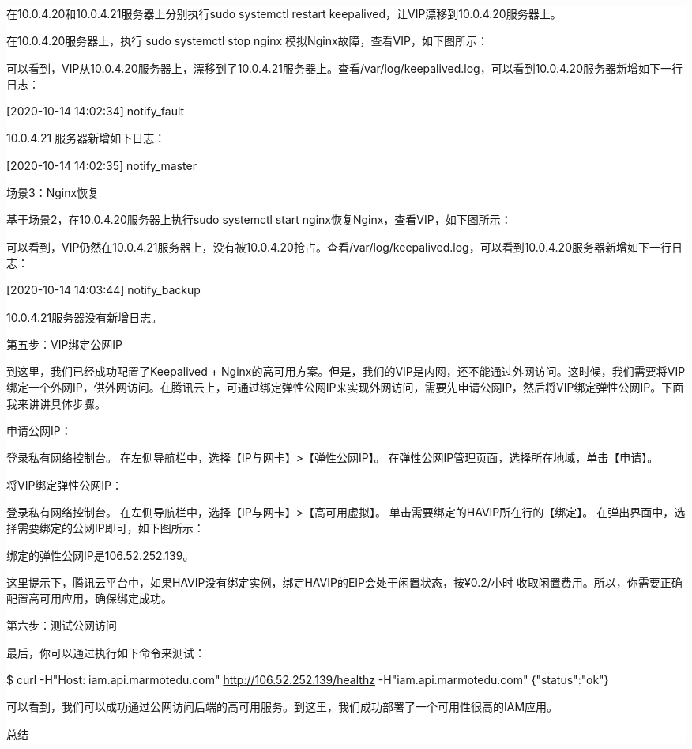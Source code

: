 在10.0.4.20和10.0.4.21服务器上分别执行sudo systemctl restart keepalived，让VIP漂移到10.0.4.20服务器上。

在10.0.4.20服务器上，执行 sudo systemctl stop nginx 模拟Nginx故障，查看VIP，如下图所示：



可以看到，VIP从10.0.4.20服务器上，漂移到了10.0.4.21服务器上。查看/var/log/keepalived.log，可以看到10.0.4.20服务器新增如下一行日志：

[2020-10-14 14:02:34] notify_fault


10.0.4.21 服务器新增如下日志：

[2020-10-14 14:02:35] notify_master


场景3：Nginx恢复

基于场景2，在10.0.4.20服务器上执行sudo systemctl start nginx恢复Nginx，查看VIP，如下图所示：



可以看到，VIP仍然在10.0.4.21服务器上，没有被10.0.4.20抢占。查看/var/log/keepalived.log，可以看到10.0.4.20服务器新增如下一行日志：

[2020-10-14 14:03:44] notify_backup


10.0.4.21服务器没有新增日志。

第五步：VIP绑定公网IP

到这里，我们已经成功配置了Keepalived + Nginx的高可用方案。但是，我们的VIP是内网，还不能通过外网访问。这时候，我们需要将VIP绑定一个外网IP，供外网访问。在腾讯云上，可通过绑定弹性公网IP来实现外网访问，需要先申请公网IP，然后将VIP绑定弹性公网IP。下面我来讲讲具体步骤。

申请公网IP：


登录私有网络控制台。
在左侧导航栏中，选择【IP与网卡】>【弹性公网IP】。
在弹性公网IP管理页面，选择所在地域，单击【申请】。


将VIP绑定弹性公网IP：


登录私有网络控制台。
在左侧导航栏中，选择【IP与网卡】>【高可用虚拟】。
单击需要绑定的HAVIP所在行的【绑定】。
在弹出界面中，选择需要绑定的公网IP即可，如下图所示：




绑定的弹性公网IP是106.52.252.139。

这里提示下，腾讯云平台中，如果HAVIP没有绑定实例，绑定HAVIP的EIP会处于闲置状态，按¥0.2/小时 收取闲置费用。所以，你需要正确配置高可用应用，确保绑定成功。

第六步：测试公网访问

最后，你可以通过执行如下命令来测试：

$ curl -H"Host: iam.api.marmotedu.com" http://106.52.252.139/healthz -H"iam.api.marmotedu.com"
{"status":"ok"}


可以看到，我们可以成功通过公网访问后端的高可用服务。到这里，我们成功部署了一个可用性很高的IAM应用。

总结
